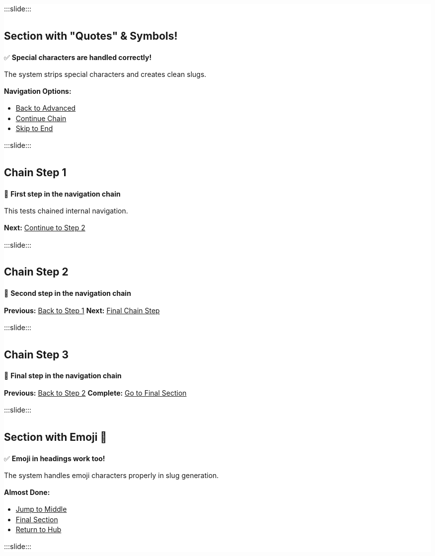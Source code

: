 :::slide:::

## Section with "Quotes" & Symbols!

✅ **Special characters are handled correctly!**

The system strips special characters and creates clean slugs.

**Navigation Options:**
- [Back to Advanced](#advanced-internal-navigation)
- [Continue Chain](#chain-step-1)
- [Skip to End](#final-section)

:::slide:::

## Chain Step 1

🔗 **First step in the navigation chain**

This tests chained internal navigation.

**Next:** [Continue to Step 2](#chain-step-2)

:::slide:::

## Chain Step 2

🔗 **Second step in the navigation chain**

**Previous:** [Back to Step 1](#chain-step-1)
**Next:** [Final Chain Step](#chain-step-3)

:::slide:::

## Chain Step 3

🔗 **Final step in the navigation chain**

**Previous:** [Back to Step 2](#chain-step-2)
**Complete:** [Go to Final Section](#final-section)

:::slide:::

## Section with Emoji 🚀

✅ **Emoji in headings work too!**

The system handles emoji characters properly in slug generation.

**Almost Done:**
- [Jump to Middle](#middle-section)
- [Final Section](#final-section)
- [Return to Hub](./index.md)

:::slide:::
